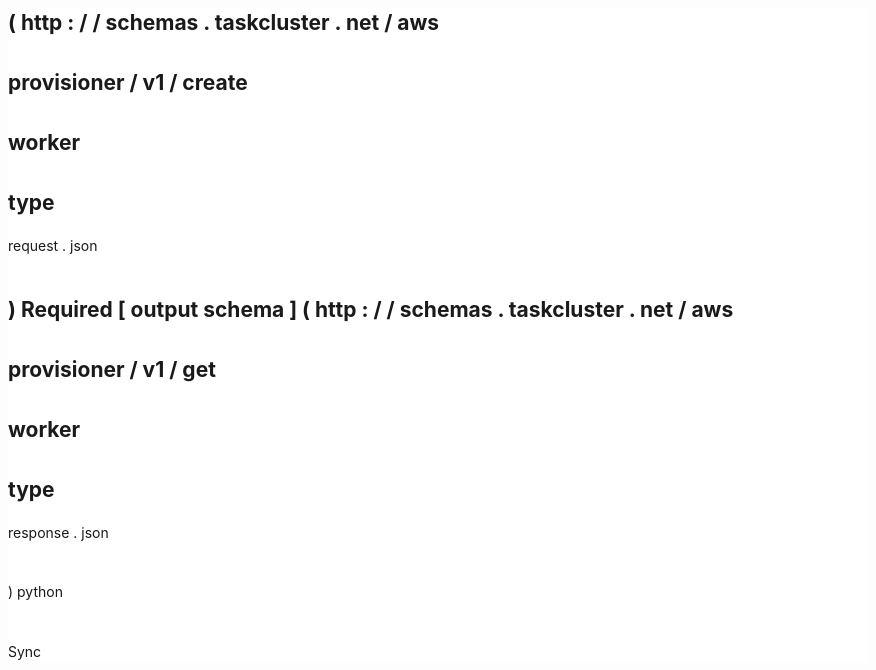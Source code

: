 (
http
:
/
/
schemas
.
taskcluster
.
net
/
aws
-
provisioner
/
v1
/
create
-
worker
-
type
-
request
.
json
#
)
Required
[
output
schema
]
(
http
:
/
/
schemas
.
taskcluster
.
net
/
aws
-
provisioner
/
v1
/
get
-
worker
-
type
-
response
.
json
#
)
python
#
Sync